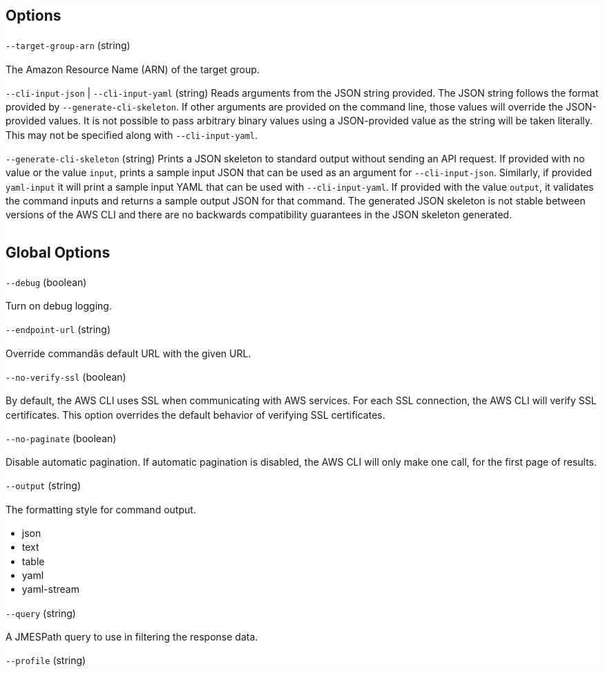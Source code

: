 ## Options

`--target-group-arn` (string)

The Amazon Resource Name (ARN) of the target group.

`--cli-input-json` | `--cli-input-yaml` (string)
Reads arguments from the JSON string provided. The JSON string follows the format provided by `--generate-cli-skeleton`. If other arguments are provided on the command line, those values will override the JSON-provided values. It is not possible to pass arbitrary binary values using a JSON-provided value as the string will be taken literally. This may not be specified along with `--cli-input-yaml`.

`--generate-cli-skeleton` (string)
Prints a JSON skeleton to standard output without sending an API request. If provided with no value or the value `input`, prints a sample input JSON that can be used as an argument for `--cli-input-json`. Similarly, if provided `yaml-input` it will print a sample input YAML that can be used with `--cli-input-yaml`. If provided with the value `output`, it validates the command inputs and returns a sample output JSON for that command. The generated JSON skeleton is not stable between versions of the AWS CLI and there are no backwards compatibility guarantees in the JSON skeleton generated.

## Global Options

`--debug` (boolean)

Turn on debug logging.

`--endpoint-url` (string)

Override commandâs default URL with the given URL.

`--no-verify-ssl` (boolean)

By default, the AWS CLI uses SSL when communicating with AWS services. For each SSL connection, the AWS CLI will verify SSL certificates. This option overrides the default behavior of verifying SSL certificates.

`--no-paginate` (boolean)

Disable automatic pagination. If automatic pagination is disabled, the AWS CLI will only make one call, for the first page of results.

`--output` (string)

The formatting style for command output.

- json
- text
- table
- yaml
- yaml-stream

`--query` (string)

A JMESPath query to use in filtering the response data.

`--profile` (string)
